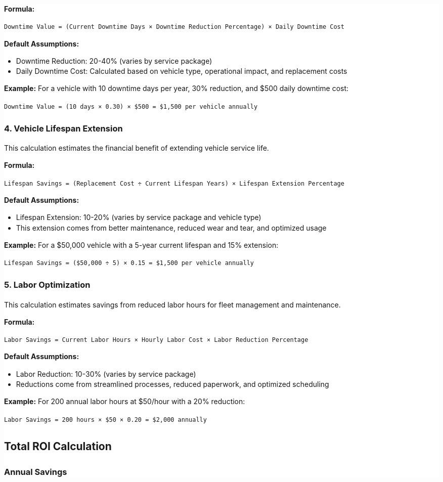 **Formula:**
```
Downtime Value = (Current Downtime Days × Downtime Reduction Percentage) × Daily Downtime Cost
```

**Default Assumptions:**
- Downtime Reduction: 20-40% (varies by service package)
- Daily Downtime Cost: Calculated based on vehicle type, operational impact, and replacement costs

**Example:**
For a vehicle with 10 downtime days per year, 30% reduction, and $500 daily downtime cost:
```
Downtime Value = (10 days × 0.30) × $500 = $1,500 per vehicle annually
```

### 4. Vehicle Lifespan Extension

This calculation estimates the financial benefit of extending vehicle service life.

**Formula:**
```
Lifespan Savings = (Replacement Cost ÷ Current Lifespan Years) × Lifespan Extension Percentage
```

**Default Assumptions:**
- Lifespan Extension: 10-20% (varies by service package and vehicle type)
- This extension comes from better maintenance, reduced wear and tear, and optimized usage

**Example:**
For a $50,000 vehicle with a 5-year current lifespan and 15% extension:
```
Lifespan Savings = ($50,000 ÷ 5) × 0.15 = $1,500 per vehicle annually
```

### 5. Labor Optimization

This calculation estimates savings from reduced labor hours for fleet management and maintenance.

**Formula:**
```
Labor Savings = Current Labor Hours × Hourly Labor Cost × Labor Reduction Percentage
```

**Default Assumptions:**
- Labor Reduction: 10-30% (varies by service package)
- Reductions come from streamlined processes, reduced paperwork, and optimized scheduling

**Example:**
For 200 annual labor hours at $50/hour with a 20% reduction:
```
Labor Savings = 200 hours × $50 × 0.20 = $2,000 annually
```

## Total ROI Calculation

### Annual Savings

